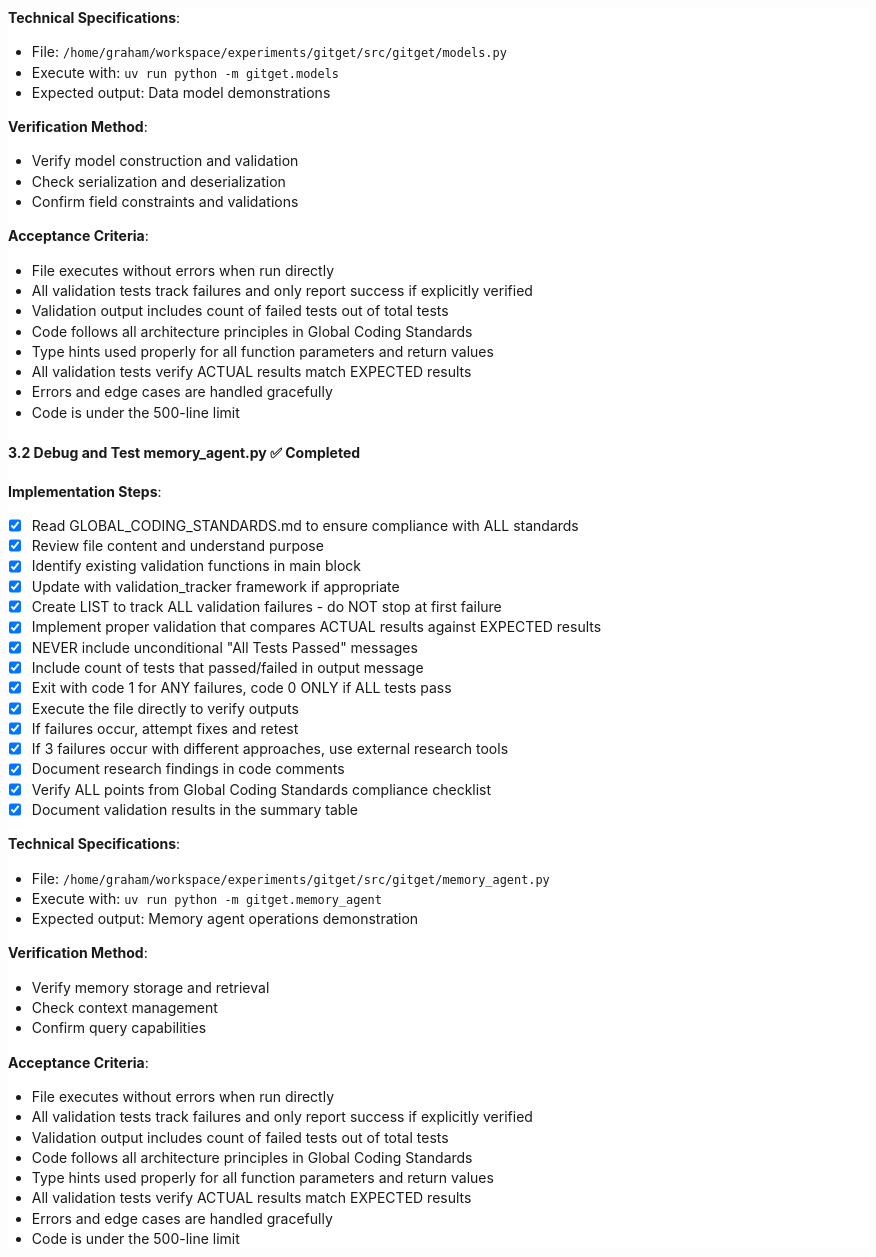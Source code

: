 **Technical Specifications**:
- File: `/home/graham/workspace/experiments/gitget/src/gitget/models.py`
- Execute with: `uv run python -m gitget.models`
- Expected output: Data model demonstrations

**Verification Method**:
- Verify model construction and validation
- Check serialization and deserialization
- Confirm field constraints and validations

**Acceptance Criteria**:
- File executes without errors when run directly
- All validation tests track failures and only report success if explicitly verified
- Validation output includes count of failed tests out of total tests
- Code follows all architecture principles in Global Coding Standards
- Type hints used properly for all function parameters and return values
- All validation tests verify ACTUAL results match EXPECTED results
- Errors and edge cases are handled gracefully
- Code is under the 500-line limit

#### 3.2 Debug and Test memory_agent.py ✅ Completed

**Implementation Steps**:
- [x] Read GLOBAL_CODING_STANDARDS.md to ensure compliance with ALL standards
- [x] Review file content and understand purpose
- [x] Identify existing validation functions in main block
- [x] Update with validation_tracker framework if appropriate
- [x] Create LIST to track ALL validation failures - do NOT stop at first failure
- [x] Implement proper validation that compares ACTUAL results against EXPECTED results
- [x] NEVER include unconditional "All Tests Passed" messages
- [x] Include count of tests that passed/failed in output message
- [x] Exit with code 1 for ANY failures, code 0 ONLY if ALL tests pass
- [x] Execute the file directly to verify outputs
- [x] If failures occur, attempt fixes and retest
- [x] If 3 failures occur with different approaches, use external research tools
- [x] Document research findings in code comments
- [x] Verify ALL points from Global Coding Standards compliance checklist
- [x] Document validation results in the summary table

**Technical Specifications**:
- File: `/home/graham/workspace/experiments/gitget/src/gitget/memory_agent.py`
- Execute with: `uv run python -m gitget.memory_agent`
- Expected output: Memory agent operations demonstration

**Verification Method**:
- Verify memory storage and retrieval
- Check context management
- Confirm query capabilities

**Acceptance Criteria**:
- File executes without errors when run directly
- All validation tests track failures and only report success if explicitly verified
- Validation output includes count of failed tests out of total tests
- Code follows all architecture principles in Global Coding Standards
- Type hints used properly for all function parameters and return values
- All validation tests verify ACTUAL results match EXPECTED results
- Errors and edge cases are handled gracefully
- Code is under the 500-line limit
